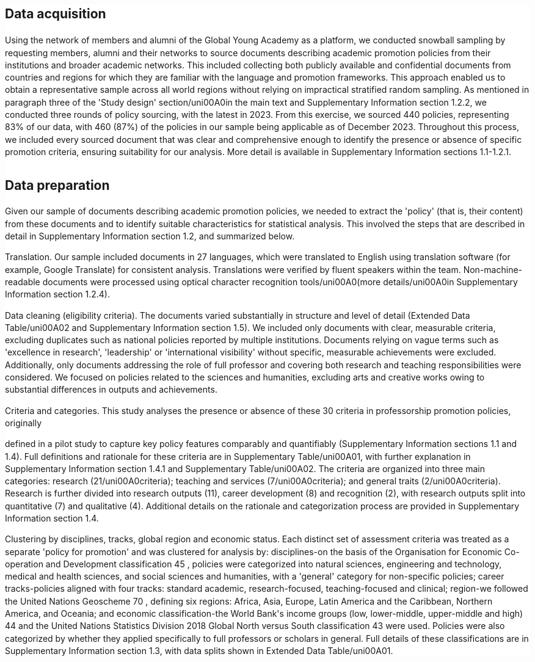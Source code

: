 ## Data acquisition

Using the network of members and alumni of the Global Young Academy as a platform, we conducted snowball sampling by requesting members, alumni and their networks to source documents describing academic promotion policies from their institutions and broader academic networks. This included collecting both publicly available and confidential documents from countries and regions for which they are familiar with the language and promotion frameworks. This approach enabled us to obtain a representative sample across all world regions without relying on impractical stratified random sampling. As mentioned in paragraph three of the 'Study design' section/uni00A0in the main text and Supplementary Information section 1.2.2, we conducted three rounds of policy sourcing, with the latest in 2023. From this exercise, we sourced 440 policies, representing 83% of our data, with 460 (87%) of the policies in our sample being applicable as of December 2023. Throughout this process, we included every sourced document that was clear and comprehensive enough to identify the presence or absence of specific promotion criteria, ensuring suitability for our analysis. More detail is available in Supplementary Information sections 1.1-1.2.1.

## Data preparation

Given our sample of documents describing academic promotion policies, we needed to extract the 'policy' (that is, their content) from these documents and to identify suitable characteristics for statistical analysis. This involved the steps that are described in detail in Supplementary Information section 1.2, and summarized below.

Translation. Our sample included documents in 27 languages, which were translated to English using translation software (for example, Google Translate) for consistent analysis. Translations were verified by fluent speakers within the team. Non-machine-readable documents were processed using optical character recognition tools/uni00A0(more details/uni00A0in Supplementary Information section 1.2.4).

Data cleaning (eligibility criteria). The documents varied substantially in structure and level of detail (Extended Data Table/uni00A02 and Supplementary Information section 1.5). We included only documents with clear, measurable criteria, excluding duplicates such as national policies reported by multiple institutions. Documents relying on vague terms such as 'excellence in research', 'leadership' or 'international visibility' without specific, measurable achievements were excluded. Additionally, only documents addressing the role of full professor and covering both research and teaching responsibilities were considered. We focused on policies related to the sciences and humanities, excluding arts and creative works owing to substantial differences in outputs and achievements.

Criteria and categories. This study analyses the presence or absence of these 30 criteria in professorship promotion policies, originally

defined in a pilot study to capture key policy features comparably and quantifiably (Supplementary Information sections 1.1 and 1.4). Full definitions and rationale for these criteria are in Supplementary Table/uni00A01, with further explanation in Supplementary Information section 1.4.1 and Supplementary Table/uni00A02. The criteria are organized into three main categories: research (21/uni00A0criteria); teaching and services (7/uni00A0criteria); and general traits (2/uni00A0criteria). Research is further divided into research outputs (11), career development (8) and recognition (2), with research outputs split into quantitative (7) and qualitative (4). Additional details on the rationale and categorization process are provided in Supplementary Information section 1.4.

Clustering by disciplines, tracks, global region and economic status. Each distinct set of assessment criteria was treated as a separate 'policy for promotion' and was clustered for analysis by: disciplines-on the basis of the Organisation for Economic Co-operation and Development classification 45 , policies were categorized into natural sciences, engineering and technology, medical and health sciences, and social sciences and humanities, with a 'general' category for non-specific policies; career tracks-policies aligned with four tracks: standard academic, research-focused, teaching-focused and clinical; region-we followed the United Nations Geoscheme 70 , defining six regions: Africa, Asia, Europe, Latin America and the Caribbean, Northern America, and Oceania; and economic classification-the World Bank's income groups (low, lower-middle, upper-middle and high) 44 and the United Nations Statistics Division 2018 Global North versus South classification 43 were used. Policies were also categorized by whether they applied specifically to full professors or scholars in general. Full details of these classifications are in Supplementary Information section 1.3, with data splits shown in Extended Data Table/uni00A01.
